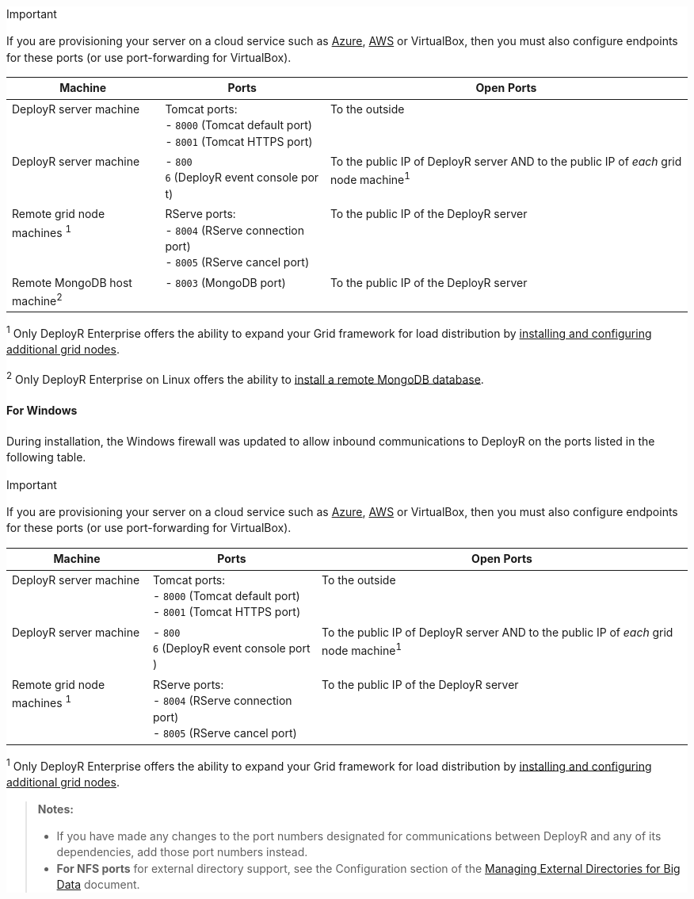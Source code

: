 >[!IMPORTANT]
>If you are provisioning your server on a cloud service such as [Azure](https://deployr.revolutionanalytics.com/documents/admin/install/azure/#endpoints), [AWS](https://deployr.revolutionanalytics.com/documents/admin/install/aws-setup) or VirtualBox, then you must also configure endpoints for these ports (or use port-forwarding for VirtualBox).

| Machine                                 | Ports                                 | Open Ports                                                                                      |
|-----------------------------------------|---------------------------------------|-------------------------------------------------------------------------------------------------|
| DeployR server machine                  | Tomcat ports:<br />- `8000` (Tomcat default port)<br />- `8001` (Tomcat HTTPS port)           | To the outside                                                                                  |
| DeployR server machine                  | - `8006` (DeployR event console port) | To the public IP of DeployR server AND to the public IP of *each* grid node machine<sup>1</sup> |
| Remote grid node machines <sup>1</sup>  | RServe ports:<br />- `8004` (RServe connection port)<br />- `8005` (RServe cancel port)          | To the public IP of the DeployR server                                                          |
| Remote MongoDB host machine<sup>2</sup> | - `8003` (MongoDB port)               | To the public IP of the DeployR server                                                          |

<sup>1</sup> Only DeployR Enterprise offers the ability to expand your Grid framework for load distribution by [installing and configuring additional grid nodes](https://deployr.revolutionanalytics.com/documents/admin/install/#install-deployr-nodes).

<sup>2</sup> Only DeployR Enterprise on Linux offers the ability to [install a remote MongoDB database](https://deployr.revolutionanalytics.com/documents/admin/install/#install-deployr-custom).

#### For Windows

During installation, the Windows firewall was updated to allow inbound communications to DeployR on the ports listed in the following table.

>[!IMPORTANT]
>If you are provisioning your server on a cloud service such as [Azure](https://deployr.revolutionanalytics.com/documents/admin/install/azure/#endpoints), [AWS](https://deployr.revolutionanalytics.com/documents/admin/install/aws-setup) or VirtualBox, then you must also configure endpoints for these ports (or use port-forwarding for VirtualBox).

| Machine                                | Ports                                 | Open Ports                                                                                      |
|----------------------------------------|---------------------------------------|-------------------------------------------------------------------------------------------------|
| DeployR server machine                 | Tomcat ports:<br />- `8000` (Tomcat default port)<br />- `8001` (Tomcat HTTPS port)           | To the outside                                                                                  |
| DeployR server machine                 | - `8006` (DeployR event console port) | To the public IP of DeployR server AND to the public IP of *each* grid node machine<sup>1</sup> |
| Remote grid node machines <sup>1</sup> | RServe ports:<br />- `8004` (RServe connection port)<br />- `8005` (RServe cancel port)          | To the public IP of the DeployR server                                                          |

<sup>1</sup> Only DeployR Enterprise offers the ability to expand your Grid framework for load distribution by [installing and configuring additional grid nodes](https://deployr.revolutionanalytics.com/documents/admin/install/#install-node).

>**Notes:**
>-   If you have made any changes to the port numbers designated for communications between DeployR and any of its dependencies, add those port numbers instead.
>-   **For NFS ports** for external directory support, see the Configuration section of the [Managing External Directories for Big Data](https://deployr.revolutionanalytics.com/documents/admin/bigdata/#configuration) document.


